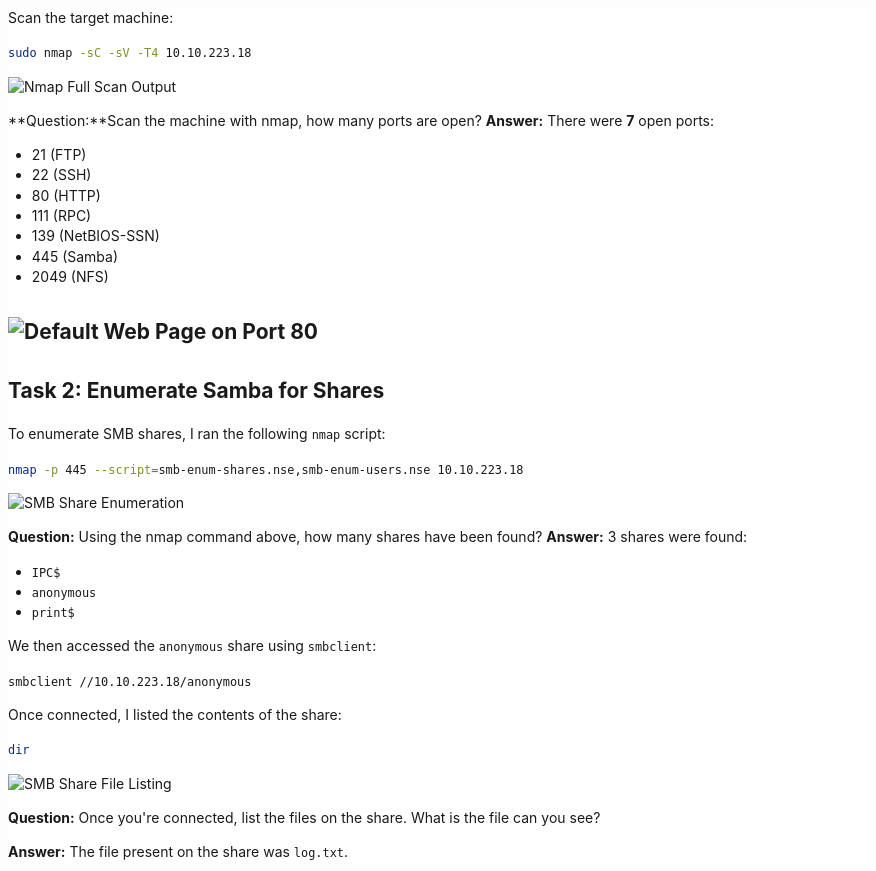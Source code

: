 Scan the target machine:

```bash
sudo nmap -sC -sV -T4 10.10.223.18
```
![Nmap Full Scan Output](https://notesbynisha.com/assets/images/thm/ctf/kenobi/thm-kenobi-03.png)

**Question:**Scan the machine with nmap, how many ports are open?
**Answer:** There were **7** open ports:
- 21 (FTP)
- 22 (SSH)
- 80 (HTTP)
- 111 (RPC)
- 139 (NetBIOS-SSN)
- 445 (Samba)
- 2049 (NFS)

![Default Web Page on Port 80](https://notesbynisha.com/assets/images/thm/ctf/kenobi/thm-kenobi-20.png)
---

## Task 2: Enumerate Samba for Shares

To enumerate SMB shares, I ran the following `nmap` script:


```bash
nmap -p 445 --script=smb-enum-shares.nse,smb-enum-users.nse 10.10.223.18
```

![SMB Share Enumeration](https://notesbynisha.com/assets/images/thm/ctf/kenobi/thm-kenobi-04.png)


**Question:** Using the nmap command above, how many shares have been found?
**Answer:** 3 shares were found:
- `IPC$`
- `anonymous`
- `print$`

We then accessed the `anonymous` share using `smbclient`:


```bash
smbclient //10.10.223.18/anonymous
```

Once connected, I listed the contents of the share:

```bash
dir
```

![SMB Share File Listing](https://notesbynisha.com/assets/images/thm/ctf/kenobi/thm-kenobi-05.png)

**Question:** Once you're connected, list the files on the share. What is the file can you see?


**Answer:** The file present on the share was `log.txt`.
